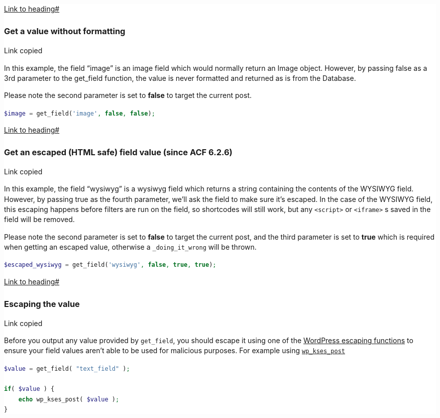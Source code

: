 [Link to heading#](https://www.advancedcustomfields.com/resources/get_field/#get-a-value-without-formatting)

### Get a value without formatting

Link copied

In this example, the field “image” is an image field which would normally return an Image object.
However, by passing false as a 3rd parameter to the get\_field function, the value is never formatted and returned as is from the Database.

Please note the second parameter is set to **false** to target the current post.

```php
$image = get_field('image', false, false);
```

[Link to heading#](https://www.advancedcustomfields.com/resources/get_field/#get-an-escaped-html-safe-field-value-since-acf-626)

### Get an escaped (HTML safe) field value (since ACF 6.2.6)

Link copied

In this example, the field “wysiwyg” is a wysiwyg field which returns a string containing the contents of the WYSIWYG field.
However, by passing true as the fourth parameter, we’ll ask the field to make sure it’s escaped. In the case of the WYSIWYG field, this escaping happens before filters are run on the field, so shortcodes will still work, but any `<script>` or `<iframe>` s saved in the field will be removed.

Please note the second parameter is set to **false** to target the current post, and the third parameter is set to **true** which is required when getting an escaped value, otherwise a `_doing_it_wrong` will be thrown.

```php
$escaped_wysiwyg = get_field('wysiwyg', false, true, true);
```

[Link to heading#](https://www.advancedcustomfields.com/resources/get_field/#escaping-the-value)

### Escaping the value

Link copied

Before you output any value provided by `get_field`, you should escape it using one of the [WordPress escaping functions](https://developer.wordpress.org/apis/security/escaping/) to ensure your field values aren’t able to be used for malicious purposes. For example using [`wp_kses_post`](https://developer.wordpress.org/reference/functions/wp_kses_post/)

```php
$value = get_field( "text_field" );

if( $value ) {
    echo wp_kses_post( $value );
}
```
